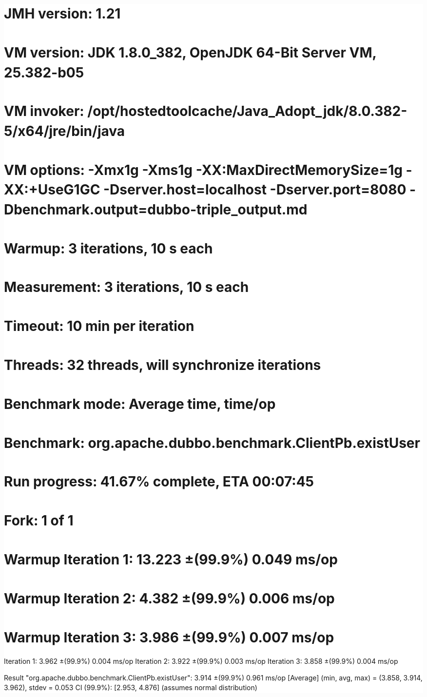 
# JMH version: 1.21
# VM version: JDK 1.8.0_382, OpenJDK 64-Bit Server VM, 25.382-b05
# VM invoker: /opt/hostedtoolcache/Java_Adopt_jdk/8.0.382-5/x64/jre/bin/java
# VM options: -Xmx1g -Xms1g -XX:MaxDirectMemorySize=1g -XX:+UseG1GC -Dserver.host=localhost -Dserver.port=8080 -Dbenchmark.output=dubbo-triple_output.md
# Warmup: 3 iterations, 10 s each
# Measurement: 3 iterations, 10 s each
# Timeout: 10 min per iteration
# Threads: 32 threads, will synchronize iterations
# Benchmark mode: Average time, time/op
# Benchmark: org.apache.dubbo.benchmark.ClientPb.existUser

# Run progress: 41.67% complete, ETA 00:07:45
# Fork: 1 of 1
# Warmup Iteration   1: 13.223 ±(99.9%) 0.049 ms/op
# Warmup Iteration   2: 4.382 ±(99.9%) 0.006 ms/op
# Warmup Iteration   3: 3.986 ±(99.9%) 0.007 ms/op
Iteration   1: 3.962 ±(99.9%) 0.004 ms/op
Iteration   2: 3.922 ±(99.9%) 0.003 ms/op
Iteration   3: 3.858 ±(99.9%) 0.004 ms/op


Result "org.apache.dubbo.benchmark.ClientPb.existUser":
  3.914 ±(99.9%) 0.961 ms/op [Average]
  (min, avg, max) = (3.858, 3.914, 3.962), stdev = 0.053
  CI (99.9%): [2.953, 4.876] (assumes normal distribution)
